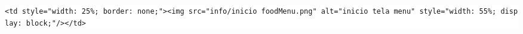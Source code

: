     <td style="width: 25%; border: none;"><img src="info/inicio foodMenu.png" alt="inicio tela menu" style="width: 55%; display: block;"/></td>